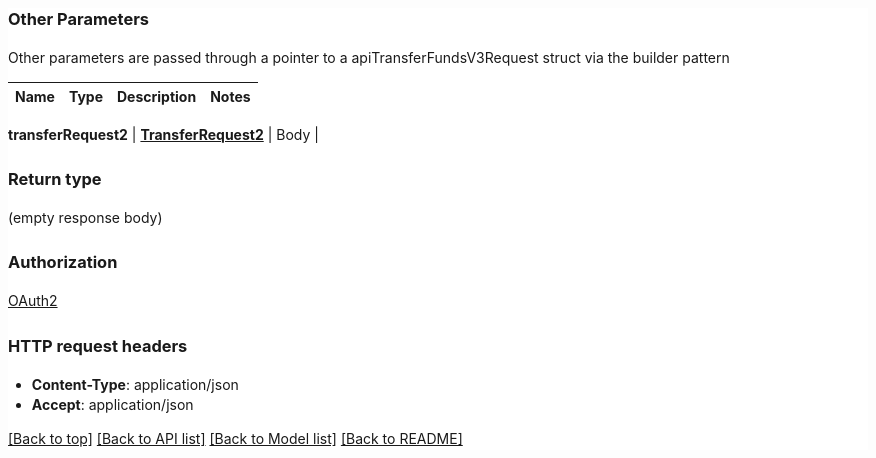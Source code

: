 ### Other Parameters

Other parameters are passed through a pointer to a apiTransferFundsV3Request struct via the builder pattern


Name | Type | Description  | Notes
------------- | ------------- | ------------- | -------------

 **transferRequest2** | [**TransferRequest2**](TransferRequest2.md) | Body | 

### Return type

 (empty response body)

### Authorization

[OAuth2](../README.md#OAuth2)

### HTTP request headers

- **Content-Type**: application/json
- **Accept**: application/json

[[Back to top]](#) [[Back to API list]](../README.md#documentation-for-api-endpoints)
[[Back to Model list]](../README.md#documentation-for-models)
[[Back to README]](../README.md)

